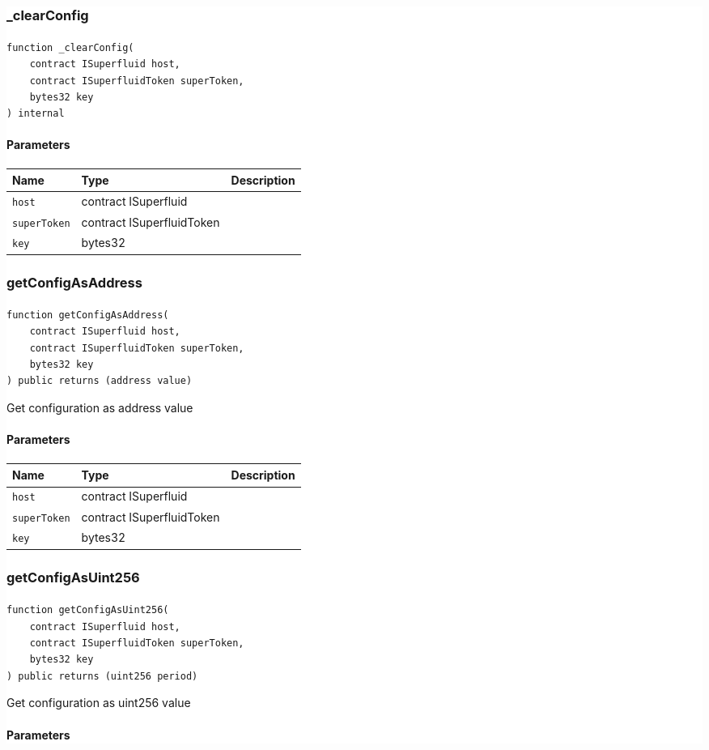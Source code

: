 ### _clearConfig

```solidity
function _clearConfig(
    contract ISuperfluid host,
    contract ISuperfluidToken superToken,
    bytes32 key
) internal
```

#### Parameters

| Name | Type | Description |
| :--- | :--- | :---------- |
| `host` | contract ISuperfluid |  |
| `superToken` | contract ISuperfluidToken |  |
| `key` | bytes32 |  |

### getConfigAsAddress

```solidity
function getConfigAsAddress(
    contract ISuperfluid host,
    contract ISuperfluidToken superToken,
    bytes32 key
) public returns (address value)
```

Get configuration as address value

#### Parameters

| Name | Type | Description |
| :--- | :--- | :---------- |
| `host` | contract ISuperfluid |  |
| `superToken` | contract ISuperfluidToken |  |
| `key` | bytes32 |  |

### getConfigAsUint256

```solidity
function getConfigAsUint256(
    contract ISuperfluid host,
    contract ISuperfluidToken superToken,
    bytes32 key
) public returns (uint256 period)
```

Get configuration as uint256 value

#### Parameters
